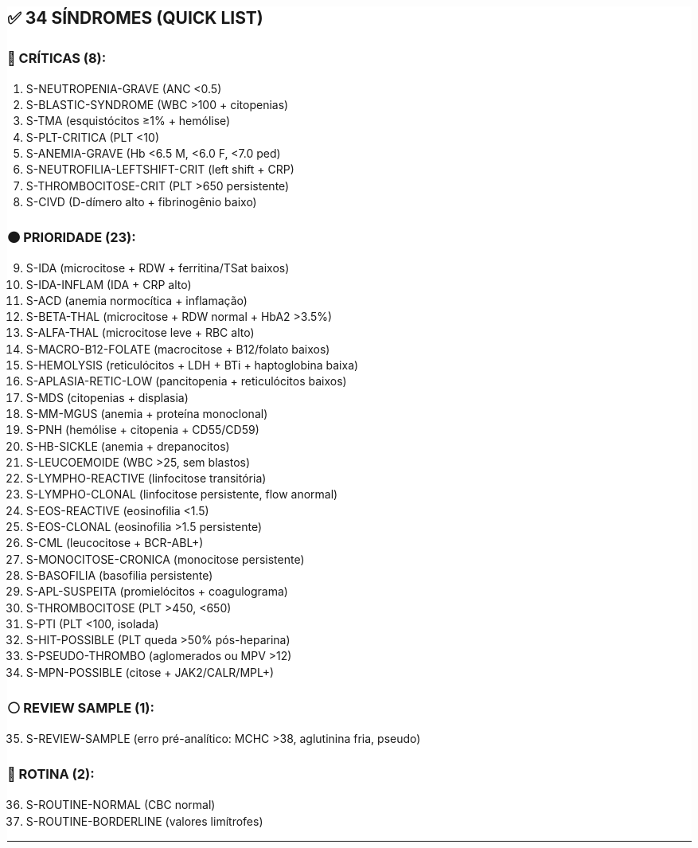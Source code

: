 
## ✅ 34 SÍNDROMES (QUICK LIST)

### **🔴 CRÍTICAS (8):**
1. S-NEUTROPENIA-GRAVE (ANC <0.5)
2. S-BLASTIC-SYNDROME (WBC >100 + citopenias)
3. S-TMA (esquistócitos ≥1% + hemólise)
4. S-PLT-CRITICA (PLT <10)
5. S-ANEMIA-GRAVE (Hb <6.5 M, <6.0 F, <7.0 ped)
6. S-NEUTROFILIA-LEFTSHIFT-CRIT (left shift + CRP)
7. S-THROMBOCITOSE-CRIT (PLT >650 persistente)
8. S-CIVD (D-dímero alto + fibrinogênio baixo)

### **🟠 PRIORIDADE (23):**
9. S-IDA (microcitose + RDW + ferritina/TSat baixos)
10. S-IDA-INFLAM (IDA + CRP alto)
11. S-ACD (anemia normocítica + inflamação)
12. S-BETA-THAL (microcitose + RDW normal + HbA2 >3.5%)
13. S-ALFA-THAL (microcitose leve + RBC alto)
14. S-MACRO-B12-FOLATE (macrocitose + B12/folato baixos)
15. S-HEMOLYSIS (reticulócitos + LDH + BTi + haptoglobina baixa)
16. S-APLASIA-RETIC-LOW (pancitopenia + reticulócitos baixos)
17. S-MDS (citopenias + displasia)
18. S-MM-MGUS (anemia + proteína monoclonal)
19. S-PNH (hemólise + citopenia + CD55/CD59)
20. S-HB-SICKLE (anemia + drepanocitos)
21. S-LEUCOEMOIDE (WBC >25, sem blastos)
22. S-LYMPHO-REACTIVE (linfocitose transitória)
23. S-LYMPHO-CLONAL (linfocitose persistente, flow anormal)
24. S-EOS-REACTIVE (eosinofilia <1.5)
25. S-EOS-CLONAL (eosinofilia >1.5 persistente)
26. S-CML (leucocitose + BCR-ABL+)
27. S-MONOCITOSE-CRONICA (monocitose persistente)
28. S-BASOFILIA (basofilia persistente)
29. S-APL-SUSPEITA (promielócitos + coagulograma)
30. S-THROMBOCITOSE (PLT >450, <650)
31. S-PTI (PLT <100, isolada)
32. S-HIT-POSSIBLE (PLT queda >50% pós-heparina)
33. S-PSEUDO-THROMBO (aglomerados ou MPV >12)
34. S-MPN-POSSIBLE (citose + JAK2/CALR/MPL+)

### **⚪ REVIEW SAMPLE (1):**
35. S-REVIEW-SAMPLE (erro pré-analítico: MCHC >38, aglutinina fria, pseudo)

### **🔵 ROTINA (2):**
36. S-ROUTINE-NORMAL (CBC normal)
37. S-ROUTINE-BORDERLINE (valores limítrofes)

---
